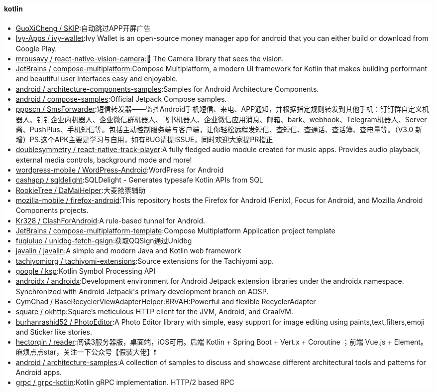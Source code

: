 #### kotlin
* [GuoXiCheng / SKIP](https://github.com/GuoXiCheng/SKIP):自动跳过APP开屏广告
* [Ivy-Apps / ivy-wallet](https://github.com/Ivy-Apps/ivy-wallet):Ivy Wallet is an open-source money manager app for android that you can either build or download from Google Play.
* [mrousavy / react-native-vision-camera](https://github.com/mrousavy/react-native-vision-camera):📸 The Camera library that sees the vision.
* [JetBrains / compose-multiplatform](https://github.com/JetBrains/compose-multiplatform):Compose Multiplatform, a modern UI framework for Kotlin that makes building performant and beautiful user interfaces easy and enjoyable.
* [android / architecture-components-samples](https://github.com/android/architecture-components-samples):Samples for Android Architecture Components.
* [android / compose-samples](https://github.com/android/compose-samples):Official Jetpack Compose samples.
* [pppscn / SmsForwarder](https://github.com/pppscn/SmsForwarder):短信转发器——监控Android手机短信、来电、APP通知，并根据指定规则转发到其他手机：钉钉群自定义机器人、钉钉企业内机器人、企业微信群机器人、飞书机器人、企业微信应用消息、邮箱、bark、webhook、Telegram机器人、Server酱、PushPlus、手机短信等。包括主动控制服务端与客户端，让你轻松远程发短信、查短信、查通话、查话簿、查电量等。（V3.0 新增）PS.这个APK主要是学习与自用，如有BUG请提ISSUE，同时欢迎大家提PR指正
* [doublesymmetry / react-native-track-player](https://github.com/doublesymmetry/react-native-track-player):A fully fledged audio module created for music apps. Provides audio playback, external media controls, background mode and more!
* [wordpress-mobile / WordPress-Android](https://github.com/wordpress-mobile/WordPress-Android):WordPress for Android
* [cashapp / sqldelight](https://github.com/cashapp/sqldelight):SQLDelight - Generates typesafe Kotlin APIs from SQL
* [RookieTree / DaMaiHelper](https://github.com/RookieTree/DaMaiHelper):大麦抢票辅助
* [mozilla-mobile / firefox-android](https://github.com/mozilla-mobile/firefox-android):This repository hosts the Firefox for Android (Fenix), Focus for Android, and Mozilla Android Components projects.
* [Kr328 / ClashForAndroid](https://github.com/Kr328/ClashForAndroid):A rule-based tunnel for Android.
* [JetBrains / compose-multiplatform-template](https://github.com/JetBrains/compose-multiplatform-template):Compose Multiplatform Application project template
* [fuqiuluo / unidbg-fetch-qsign](https://github.com/fuqiuluo/unidbg-fetch-qsign):获取QQSign通过Unidbg
* [javalin / javalin](https://github.com/javalin/javalin):A simple and modern Java and Kotlin web framework
* [tachiyomiorg / tachiyomi-extensions](https://github.com/tachiyomiorg/tachiyomi-extensions):Source extensions for the Tachiyomi app.
* [google / ksp](https://github.com/google/ksp):Kotlin Symbol Processing API
* [androidx / androidx](https://github.com/androidx/androidx):Development environment for Android Jetpack extension libraries under the androidx namespace. Synchronized with Android Jetpack's primary development branch on AOSP.
* [CymChad / BaseRecyclerViewAdapterHelper](https://github.com/CymChad/BaseRecyclerViewAdapterHelper):BRVAH:Powerful and flexible RecyclerAdapter
* [square / okhttp](https://github.com/square/okhttp):Square’s meticulous HTTP client for the JVM, Android, and GraalVM.
* [burhanrashid52 / PhotoEditor](https://github.com/burhanrashid52/PhotoEditor):A Photo Editor library with simple, easy support for image editing using paints,text,filters,emoji and Sticker like stories.
* [hectorqin / reader](https://github.com/hectorqin/reader):阅读3服务器版，桌面端，iOS可用。后端 Kotlin + Spring Boot + Vert.x + Coroutine ；前端 Vue.js + Element。麻烦点点star，关注一下公众号【假装大佬】❗️
* [android / architecture-samples](https://github.com/android/architecture-samples):A collection of samples to discuss and showcase different architectural tools and patterns for Android apps.
* [grpc / grpc-kotlin](https://github.com/grpc/grpc-kotlin):Kotlin gRPC implementation. HTTP/2 based RPC
